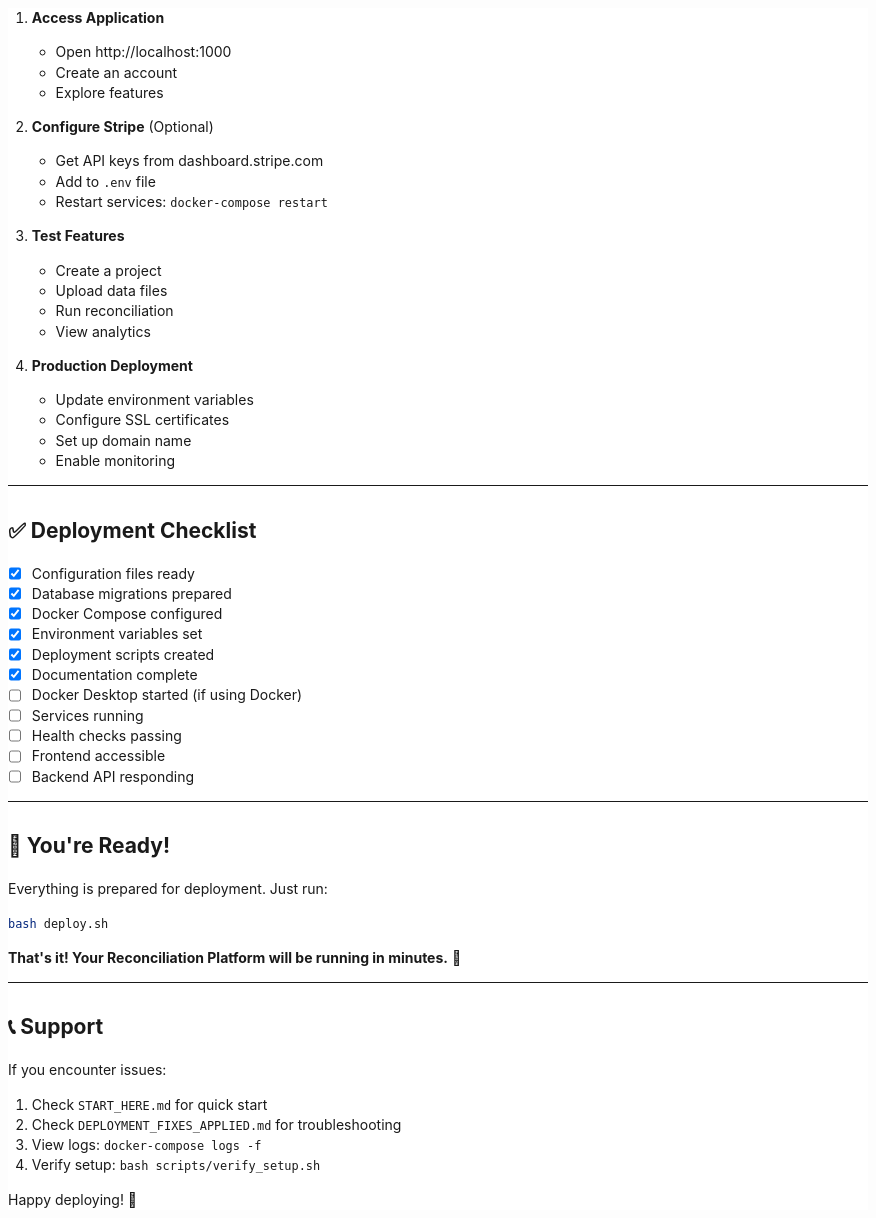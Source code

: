 1. **Access Application**
   - Open http://localhost:1000
   - Create an account
   - Explore features

2. **Configure Stripe** (Optional)
   - Get API keys from dashboard.stripe.com
   - Add to `.env` file
   - Restart services: `docker-compose restart`

3. **Test Features**
   - Create a project
   - Upload data files
   - Run reconciliation
   - View analytics

4. **Production Deployment**
   - Update environment variables
   - Configure SSL certificates
   - Set up domain name
   - Enable monitoring

---

## ✅ Deployment Checklist

- [x] Configuration files ready
- [x] Database migrations prepared
- [x] Docker Compose configured
- [x] Environment variables set
- [x] Deployment scripts created
- [x] Documentation complete
- [ ] Docker Desktop started (if using Docker)
- [ ] Services running
- [ ] Health checks passing
- [ ] Frontend accessible
- [ ] Backend API responding

---

## 🎊 You're Ready!

Everything is prepared for deployment. Just run:

```bash
bash deploy.sh
```

**That's it! Your Reconciliation Platform will be running in minutes.** 🚀

---

## 📞 Support

If you encounter issues:
1. Check `START_HERE.md` for quick start
2. Check `DEPLOYMENT_FIXES_APPLIED.md` for troubleshooting
3. View logs: `docker-compose logs -f`
4. Verify setup: `bash scripts/verify_setup.sh`

Happy deploying! 🎉
